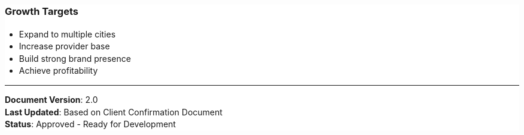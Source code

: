 ### Growth Targets

- Expand to multiple cities
- Increase provider base
- Build strong brand presence
- Achieve profitability

---

**Document Version**: 2.0  
**Last Updated**: Based on Client Confirmation Document  
**Status**: Approved - Ready for Development